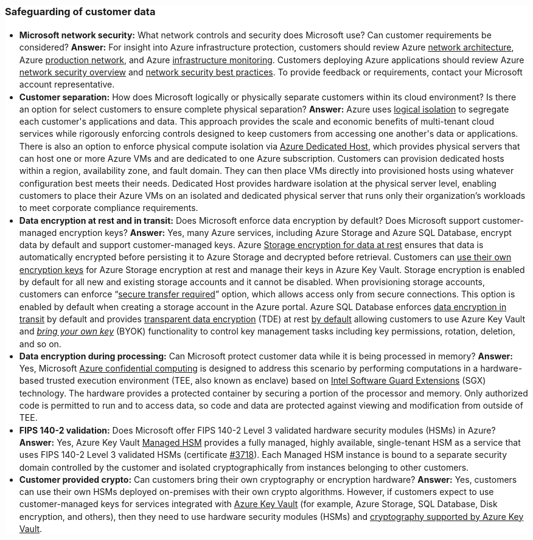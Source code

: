 ### Safeguarding of customer data

- **Microsoft network security:** What network controls and security does Microsoft use? Can customer requirements be considered? **Answer:** For insight into Azure infrastructure protection, customers should review Azure [network architecture](../security/fundamentals/infrastructure-network.md), Azure [production network](../security/fundamentals/production-network.md), and Azure [infrastructure monitoring](../security/fundamentals/infrastructure-monitoring.md). Customers deploying Azure applications should review Azure [network security overview](../security/fundamentals/network-overview.md) and [network security best practices](../security/fundamentals/network-best-practices.md). To provide feedback or requirements, contact your Microsoft account representative.
- **Customer separation:** How does Microsoft logically or physically separate customers within its cloud environment? Is there an option for select customers to ensure complete physical separation? **Answer:** Azure uses [logical isolation](./azure-secure-isolation-guidance.md) to segregate each customer's applications and data. This approach provides the scale and economic benefits of multi-tenant cloud services while rigorously enforcing controls designed to keep customers from accessing one another's data or applications. There is also an option to enforce physical compute isolation via [Azure Dedicated Host](https://azure.microsoft.com/services/virtual-machines/dedicated-host/), which provides physical servers that can host one or more Azure VMs and are dedicated to one Azure subscription. Customers can provision dedicated hosts within a region, availability zone, and fault domain. They can then place VMs directly into provisioned hosts using whatever configuration best meets their needs. Dedicated Host provides hardware isolation at the physical server level, enabling customers to place their Azure VMs on an isolated and dedicated physical server that runs only their organization’s workloads to meet corporate compliance requirements.
- **Data encryption at rest and in transit:** Does Microsoft enforce data encryption by default? Does Microsoft support customer-managed encryption keys? **Answer:** Yes, many Azure services, including Azure Storage and Azure SQL Database, encrypt data by default and support customer-managed keys. Azure [Storage encryption for data at rest](../storage/common/storage-service-encryption.md) ensures that data is automatically encrypted before persisting it to Azure Storage and decrypted before retrieval. Customers can [use their own encryption keys](../storage/common/customer-managed-keys-configure-key-vault.md) for Azure Storage encryption at rest and manage their keys in Azure Key Vault. Storage encryption is enabled by default for all new and existing storage accounts and it cannot be disabled. When provisioning storage accounts, customers can enforce “[secure transfer required](../storage/common/storage-require-secure-transfer.md)” option, which allows access only from secure connections. This option is enabled by default when creating a storage account in the Azure portal. Azure SQL Database enforces [data encryption in transit](../azure-sql/database/security-overview.md#information-protection-and-encryption) by default and provides [transparent data encryption](../azure-sql/database/transparent-data-encryption-tde-overview.md) (TDE) at rest [by default](https://azure.microsoft.com/updates/newly-created-azure-sql-databases-encrypted-by-default/) allowing customers to use Azure Key Vault and *[bring your own key](../azure-sql/database/transparent-data-encryption-byok-overview.md)* (BYOK) functionality to control key management tasks including key permissions, rotation, deletion, and so on.  
- **Data encryption during processing:** Can Microsoft protect customer data while it is being processed in memory? **Answer:** Yes, Microsoft [Azure confidential computing](https://azure.microsoft.com/solutions/confidential-compute/) is designed to address this scenario by performing computations in a hardware-based trusted execution environment (TEE, also known as enclave) based on [Intel Software Guard Extensions](https://software.intel.com/sgx) (SGX) technology. The hardware provides a protected container by securing a portion of the processor and memory. Only authorized code is permitted to run and to access data, so code and data are protected against viewing and modification from outside of TEE.
- **FIPS 140-2 validation:** Does Microsoft offer FIPS 140-2 Level 3 validated hardware security modules (HSMs) in Azure? **Answer:** Yes, Azure Key Vault [Managed HSM](../key-vault/managed-hsm/overview.md) provides a fully managed, highly available, single-tenant HSM as a service that uses FIPS 140-2 Level 3 validated HSMs (certificate [#3718](https://csrc.nist.gov/projects/cryptographic-module-validation-program/Certificate/3718)). Each Managed HSM instance is bound to a separate security domain controlled by the customer and isolated cryptographically from instances belonging to other customers.
- **Customer provided crypto:** Can customers bring their own cryptography or encryption hardware? **Answer:** Yes, customers can use their own HSMs deployed on-premises with their own crypto algorithms. However, if customers expect to use customer-managed keys for services integrated with [Azure Key Vault](https://azure.microsoft.com/services/key-vault/) (for example, Azure Storage, SQL Database, Disk encryption, and others), then they need to use hardware security modules (HSMs) and [cryptography supported by Azure Key Vault](../key-vault/keys/about-keys.md).